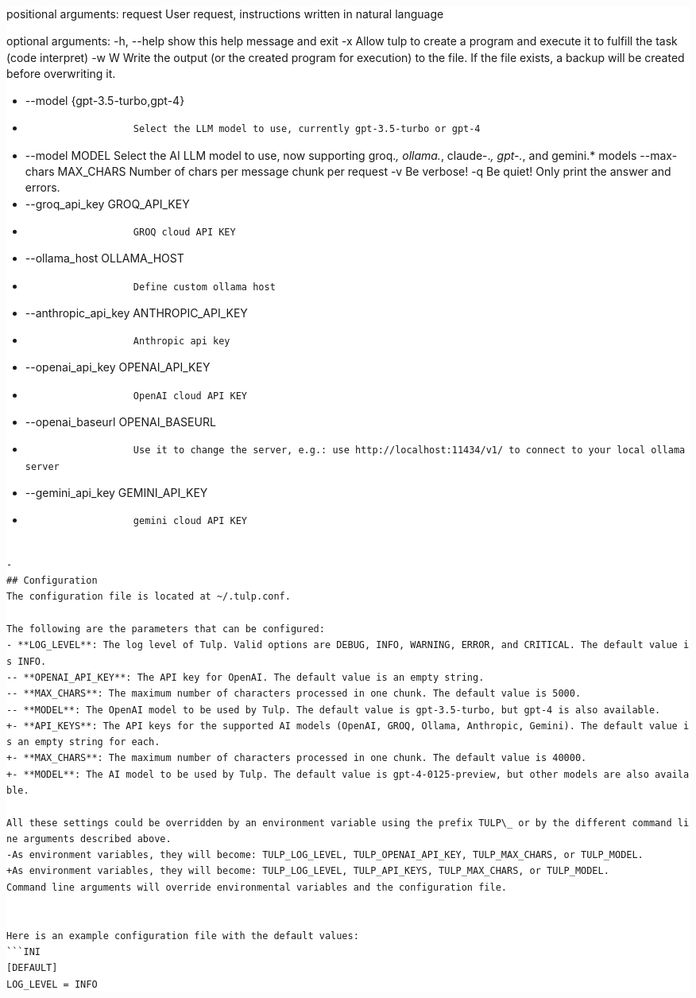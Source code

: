  positional arguments:
   request               User request, instructions written in natural language
 
 optional arguments:
   -h, --help            show this help message and exit
   -x                    Allow tulp to create a program and execute it to fulfill the task (code interpret)
   -w W                  Write the output (or the created program for execution) to the file. If the file exists, a backup will be created before overwriting it.
-  --model {gpt-3.5-turbo,gpt-4}
-                        Select the LLM model to use, currently gpt-3.5-turbo or gpt-4
+  --model MODEL         Select the AI LLM model to use, now supporting groq.*, ollama.*, claude-.*, gpt-.*, and gemini.* models
   --max-chars MAX_CHARS
                         Number of chars per message chunk per request
   -v                    Be verbose!
   -q                    Be quiet! Only print the answer and errors.
+  --groq_api_key GROQ_API_KEY
+                        GROQ cloud API KEY
+  --ollama_host OLLAMA_HOST
+                        Define custom ollama host
+  --anthropic_api_key ANTHROPIC_API_KEY
+                        Anthropic api key
+  --openai_api_key OPENAI_API_KEY
+                        OpenAI cloud API KEY
+  --openai_baseurl OPENAI_BASEURL
+                        Use it to change the server, e.g.: use http://localhost:11434/v1/ to connect to your local ollama server
+  --gemini_api_key GEMINI_API_KEY
+                        gemini cloud API KEY
 
 ```
 
-
 ## Configuration 
 The configuration file is located at ~/.tulp.conf. 
 
 The following are the parameters that can be configured:
 - **LOG_LEVEL**: The log level of Tulp. Valid options are DEBUG, INFO, WARNING, ERROR, and CRITICAL. The default value is INFO.
-- **OPENAI_API_KEY**: The API key for OpenAI. The default value is an empty string.
-- **MAX_CHARS**: The maximum number of characters processed in one chunk. The default value is 5000.
-- **MODEL**: The OpenAI model to be used by Tulp. The default value is gpt-3.5-turbo, but gpt-4 is also available.
+- **API_KEYS**: The API keys for the supported AI models (OpenAI, GROQ, Ollama, Anthropic, Gemini). The default value is an empty string for each.
+- **MAX_CHARS**: The maximum number of characters processed in one chunk. The default value is 40000.
+- **MODEL**: The AI model to be used by Tulp. The default value is gpt-4-0125-preview, but other models are also available.
 
 All these settings could be overridden by an environment variable using the prefix TULP\_ or by the different command line arguments described above. 
-As environment variables, they will become: TULP_LOG_LEVEL, TULP_OPENAI_API_KEY, TULP_MAX_CHARS, or TULP_MODEL.
+As environment variables, they will become: TULP_LOG_LEVEL, TULP_API_KEYS, TULP_MAX_CHARS, or TULP_MODEL.
 Command line arguments will override environmental variables and the configuration file.
 
 
 Here is an example configuration file with the default values:
 ```INI
 [DEFAULT]
 LOG_LEVEL = INFO
 ```